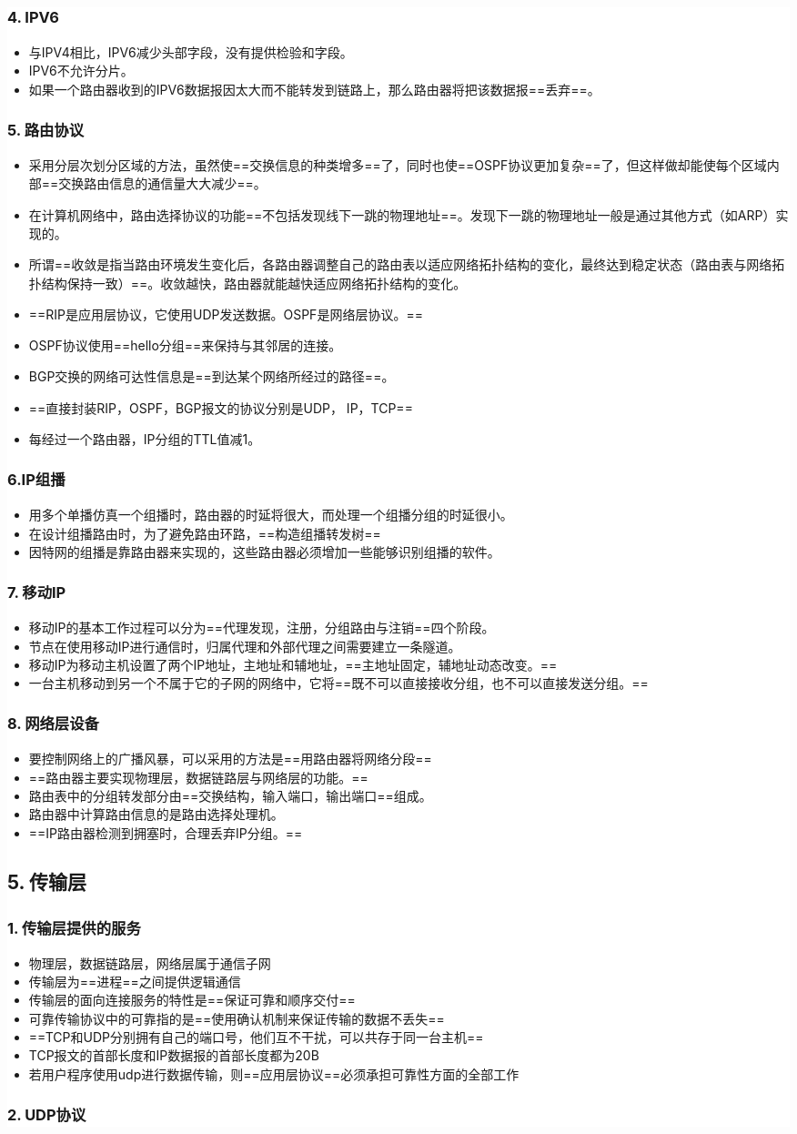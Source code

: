 ### 4. IPV6

- 与IPV4相比，IPV6减少头部字段，没有提供检验和字段。
- IPV6不允许分片。
- 如果一个路由器收到的IPV6数据报因太大而不能转发到链路上，那么路由器将把该数据报==丢弃==。

### 5. 路由协议

- 采用分层次划分区域的方法，虽然使==交换信息的种类增多==了，同时也使==OSPF协议更加复杂==了，但这样做却能使每个区域内部==交换路由信息的通信量大大减少==。
- 在计算机网络中，路由选择协议的功能==不包括发现线下一跳的物理地址==。发现下一跳的物理地址一般是通过其他方式（如ARP）实现的。
- 所谓==收敛是指当路由环境发生变化后，各路由器调整自己的路由表以适应网络拓扑结构的变化，最终达到稳定状态（路由表与网络拓扑结构保持一致）==。收敛越快，路由器就能越快适应网络拓扑结构的变化。

- ==RIP是应用层协议，它使用UDP发送数据。OSPF是网络层协议。==
- OSPF协议使用==hello分组==来保持与其邻居的连接。
- BGP交换的网络可达性信息是==到达某个网络所经过的路径==。
- ==直接封装RIP，OSPF，BGP报文的协议分别是UDP， IP，TCP==
- 每经过一个路由器，IP分组的TTL值减1。

### 6.IP组播

- 用多个单播仿真一个组播时，路由器的时延将很大，而处理一个组播分组的时延很小。
- 在设计组播路由时，为了避免路由环路，==构造组播转发树==
- 因特网的组播是靠路由器来实现的，这些路由器必须增加一些能够识别组播的软件。

### 7. 移动IP

- 移动IP的基本工作过程可以分为==代理发现，注册，分组路由与注销==四个阶段。
- 节点在使用移动IP进行通信时，归属代理和外部代理之间需要建立一条隧道。
- 移动IP为移动主机设置了两个IP地址，主地址和辅地址，==主地址固定，辅地址动态改变。==
- 一台主机移动到另一个不属于它的子网的网络中，它将==既不可以直接接收分组，也不可以直接发送分组。==

### 8. 网络层设备

- 要控制网络上的广播风暴，可以采用的方法是==用路由器将网络分段==
- ==路由器主要实现物理层，数据链路层与网络层的功能。==
- 路由表中的分组转发部分由==交换结构，输入端口，输出端口==组成。
- 路由器中计算路由信息的是路由选择处理机。
- ==IP路由器检测到拥塞时，合理丢弃IP分组。==

## 5. 传输层

### 1. 传输层提供的服务

- 物理层，数据链路层，网络层属于通信子网
- 传输层为==进程==之间提供逻辑通信
- 传输层的面向连接服务的特性是==保证可靠和顺序交付==
- 可靠传输协议中的可靠指的是==使用确认机制来保证传输的数据不丢失==
- ==TCP和UDP分别拥有自己的端口号，他们互不干扰，可以共存于同一台主机==
- TCP报文的首部长度和IP数据报的首部长度都为20B
- 若用户程序使用udp进行数据传输，则==应用层协议==必须承担可靠性方面的全部工作

### 2. UDP协议
